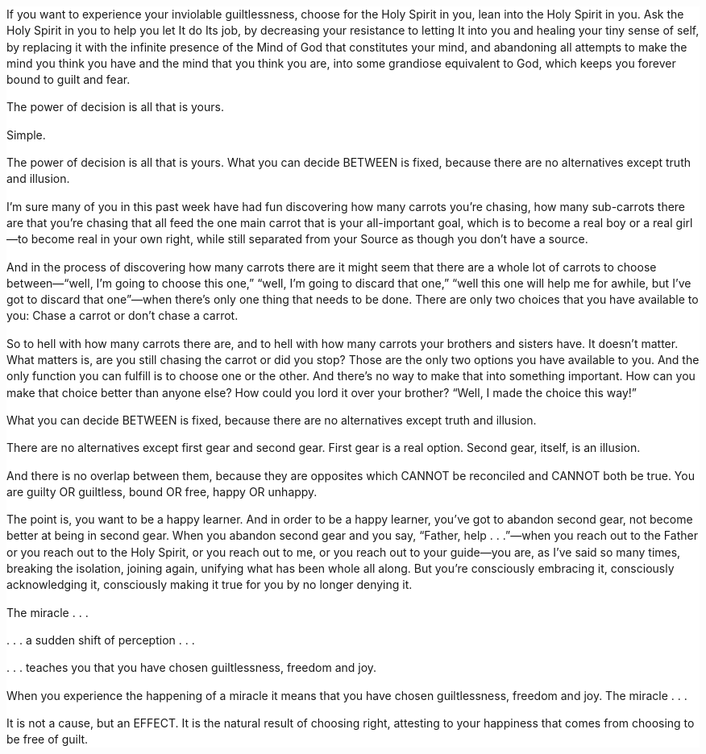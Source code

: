 If you want to experience your inviolable guiltlessness, choose for the Holy Spirit in you, lean into the Holy Spirit in you. Ask the Holy Spirit in you to help you let It do Its job, by decreasing your resistance to letting It into you and healing your tiny sense of self, by replacing it with the infinite presence of the Mind of God that constitutes your mind, and abandoning all attempts to make the mind you think you have and the mind that you think you are, into some grandiose equivalent to God, which keeps you forever bound to guilt and fear.

The power of decision is all that is yours. 

Simple.

The power of decision is all that is yours. What you can decide BETWEEN is fixed, because there are no alternatives except truth and illusion. 

I’m sure many of you in this past week have had fun discovering how many carrots you’re chasing, how many sub-carrots there are that you’re chasing that all feed the one main carrot that is your all-important goal, which is to become a real boy or a real girl—to become real in your own right, while still separated from your Source as though you don’t have a source.

And in the process of discovering how many carrots there are it might seem that there are a whole lot of carrots to choose between—“well, I’m going to choose this one,” “well, I’m going to discard that one,” “well this one will help me for awhile, but I’ve got to discard that one”—when there’s only one thing that needs to be done. There are only two choices that you have available to you: Chase a carrot or don’t chase a carrot. 

So to hell with how many carrots there are, and to hell with how many carrots your brothers and sisters have. It doesn’t matter. What matters is, are you still chasing the carrot or did you stop? Those are the only two options you have available to you. And the only function you can fulfill is to choose one or the other. And there’s no way to make that into something important. How can you make that choice better than anyone else? How could you lord it over your brother? “Well, I made the choice this way!”

What you can decide BETWEEN is fixed, because there are no alternatives except truth and illusion. 

There are no alternatives except first gear and second gear. First gear is a real option. Second gear, itself, is an illusion. 

And there is no overlap between them, because they are opposites which CANNOT be reconciled and CANNOT both be true. You are guilty OR guiltless, bound OR free, happy OR unhappy.

The point is, you want to be a happy learner. And in order to be a happy learner, you’ve got to abandon second gear, not become better at being in second gear. When you abandon second gear and you say, “Father, help . . .”—when you reach out to the Father or you reach out to the Holy Spirit, or you reach out to me, or you reach out to your guide—you are, as I’ve said so many times, breaking the isolation, joining again, unifying what has been whole all along. But you’re consciously embracing it, consciously acknowledging it, consciously making it true for you by no longer denying it.

The miracle . . .

. . . a sudden shift of perception . . .

. . . teaches you that you have chosen guiltlessness, freedom and joy. 

When you experience the happening of a miracle it means that you have chosen guiltlessness, freedom and joy. The miracle . . .

It is not a cause, but an EFFECT. It is the natural result of choosing right, attesting to your happiness that comes from choosing to be free of guilt. 
